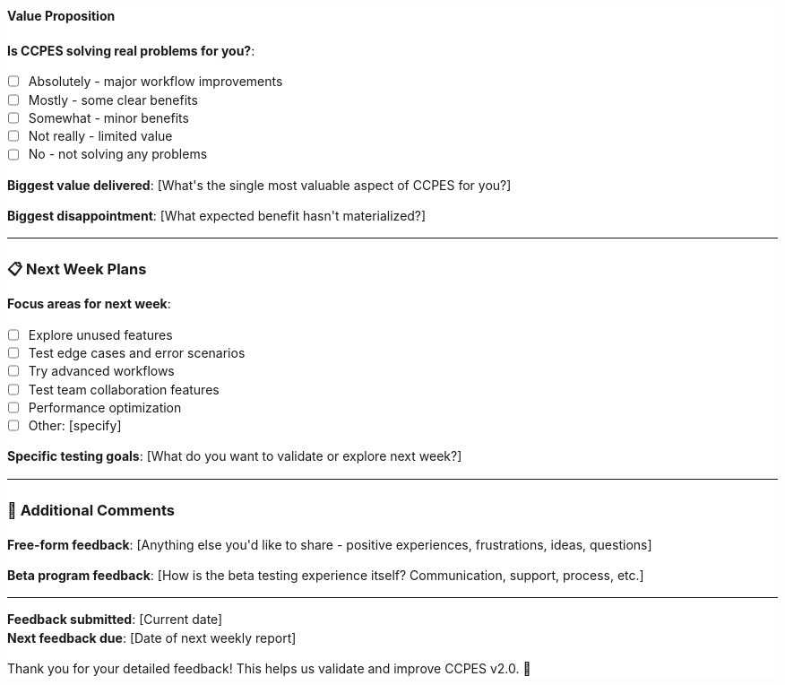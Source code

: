 #### Value Proposition
**Is CCPES solving real problems for you?**:
- [ ] Absolutely - major workflow improvements
- [ ] Mostly - some clear benefits
- [ ] Somewhat - minor benefits
- [ ] Not really - limited value
- [ ] No - not solving any problems

**Biggest value delivered**:
[What's the single most valuable aspect of CCPES for you?]

**Biggest disappointment**:
[What expected benefit hasn't materialized?]

---

### 📋 **Next Week Plans**

**Focus areas for next week**:
- [ ] Explore unused features
- [ ] Test edge cases and error scenarios
- [ ] Try advanced workflows
- [ ] Test team collaboration features
- [ ] Performance optimization
- [ ] Other: [specify]

**Specific testing goals**:
[What do you want to validate or explore next week?]

---

### 📝 **Additional Comments**

**Free-form feedback**:
[Anything else you'd like to share - positive experiences, frustrations, ideas, questions]

**Beta program feedback**:
[How is the beta testing experience itself? Communication, support, process, etc.]

---

**Feedback submitted**: [Current date]  
**Next feedback due**: [Date of next weekly report]

Thank you for your detailed feedback! This helps us validate and improve CCPES v2.0. 🙏